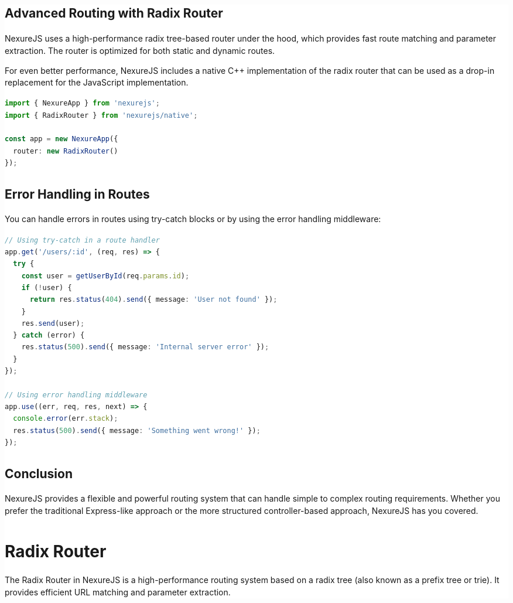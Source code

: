 ## Advanced Routing with Radix Router

NexureJS uses a high-performance radix tree-based router under the hood, which provides fast route matching and parameter extraction. The router is optimized for both static and dynamic routes.

For even better performance, NexureJS includes a native C++ implementation of the radix router that can be used as a drop-in replacement for the JavaScript implementation.

```typescript
import { NexureApp } from 'nexurejs';
import { RadixRouter } from 'nexurejs/native';

const app = new NexureApp({
  router: new RadixRouter()
});
```

## Error Handling in Routes

You can handle errors in routes using try-catch blocks or by using the error handling middleware:

```typescript
// Using try-catch in a route handler
app.get('/users/:id', (req, res) => {
  try {
    const user = getUserById(req.params.id);
    if (!user) {
      return res.status(404).send({ message: 'User not found' });
    }
    res.send(user);
  } catch (error) {
    res.status(500).send({ message: 'Internal server error' });
  }
});

// Using error handling middleware
app.use((err, req, res, next) => {
  console.error(err.stack);
  res.status(500).send({ message: 'Something went wrong!' });
});
```

## Conclusion

NexureJS provides a flexible and powerful routing system that can handle simple to complex routing requirements. Whether you prefer the traditional Express-like approach or the more structured controller-based approach, NexureJS has you covered.

# Radix Router

The Radix Router in NexureJS is a high-performance routing system based on a radix tree (also known as a prefix tree or trie). It provides efficient URL matching and parameter extraction.
